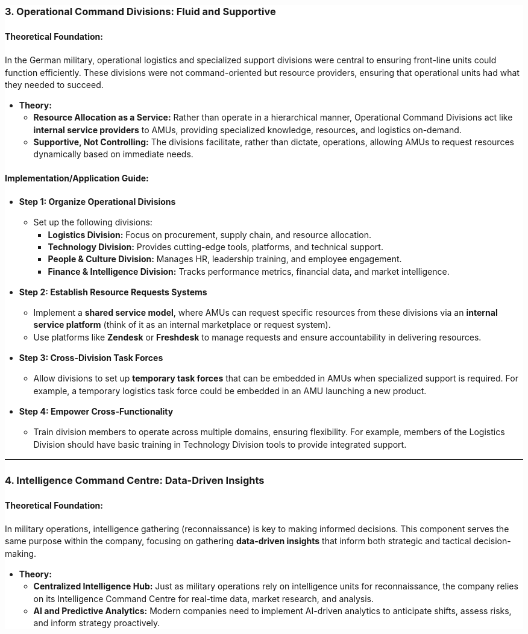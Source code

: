 
### **3. Operational Command Divisions: Fluid and Supportive**

#### **Theoretical Foundation:**

In the German military, operational logistics and specialized support divisions were central to ensuring front-line units could function efficiently. These divisions were not command-oriented but resource providers, ensuring that operational units had what they needed to succeed.

- **Theory:**  
  - **Resource Allocation as a Service:** Rather than operate in a hierarchical manner, Operational Command Divisions act like **internal service providers** to AMUs, providing specialized knowledge, resources, and logistics on-demand.
  - **Supportive, Not Controlling:** The divisions facilitate, rather than dictate, operations, allowing AMUs to request resources dynamically based on immediate needs.

#### **Implementation/Application Guide:**

- **Step 1: Organize Operational Divisions**
  - Set up the following divisions:
	 - **Logistics Division:** Focus on procurement, supply chain, and resource allocation.
	 - **Technology Division:** Provides cutting-edge tools, platforms, and technical support.
	 - **People & Culture Division:** Manages HR, leadership training, and employee engagement.
	 - **Finance & Intelligence Division:** Tracks performance metrics, financial data, and market intelligence.

- **Step 2: Establish Resource Requests Systems**
  - Implement a **shared service model**, where AMUs can request specific resources from these divisions via an **internal service platform** (think of it as an internal marketplace or request system).
  - Use platforms like **Zendesk** or **Freshdesk** to manage requests and ensure accountability in delivering resources.

- **Step 3: Cross-Division Task Forces**
  - Allow divisions to set up **temporary task forces** that can be embedded in AMUs when specialized support is required. For example, a temporary logistics task force could be embedded in an AMU launching a new product.

- **Step 4: Empower Cross-Functionality**
  - Train division members to operate across multiple domains, ensuring flexibility. For example, members of the Logistics Division should have basic training in Technology Division tools to provide integrated support.

---

### **4. Intelligence Command Centre: Data-Driven Insights**

#### **Theoretical Foundation:**

In military operations, intelligence gathering (reconnaissance) is key to making informed decisions. This component serves the same purpose within the company, focusing on gathering **data-driven insights** that inform both strategic and tactical decision-making.

- **Theory:**  
  - **Centralized Intelligence Hub:** Just as military operations rely on intelligence units for reconnaissance, the company relies on its Intelligence Command Centre for real-time data, market research, and analysis.
  - **AI and Predictive Analytics:** Modern companies need to implement AI-driven analytics to anticipate shifts, assess risks, and inform strategy proactively.
